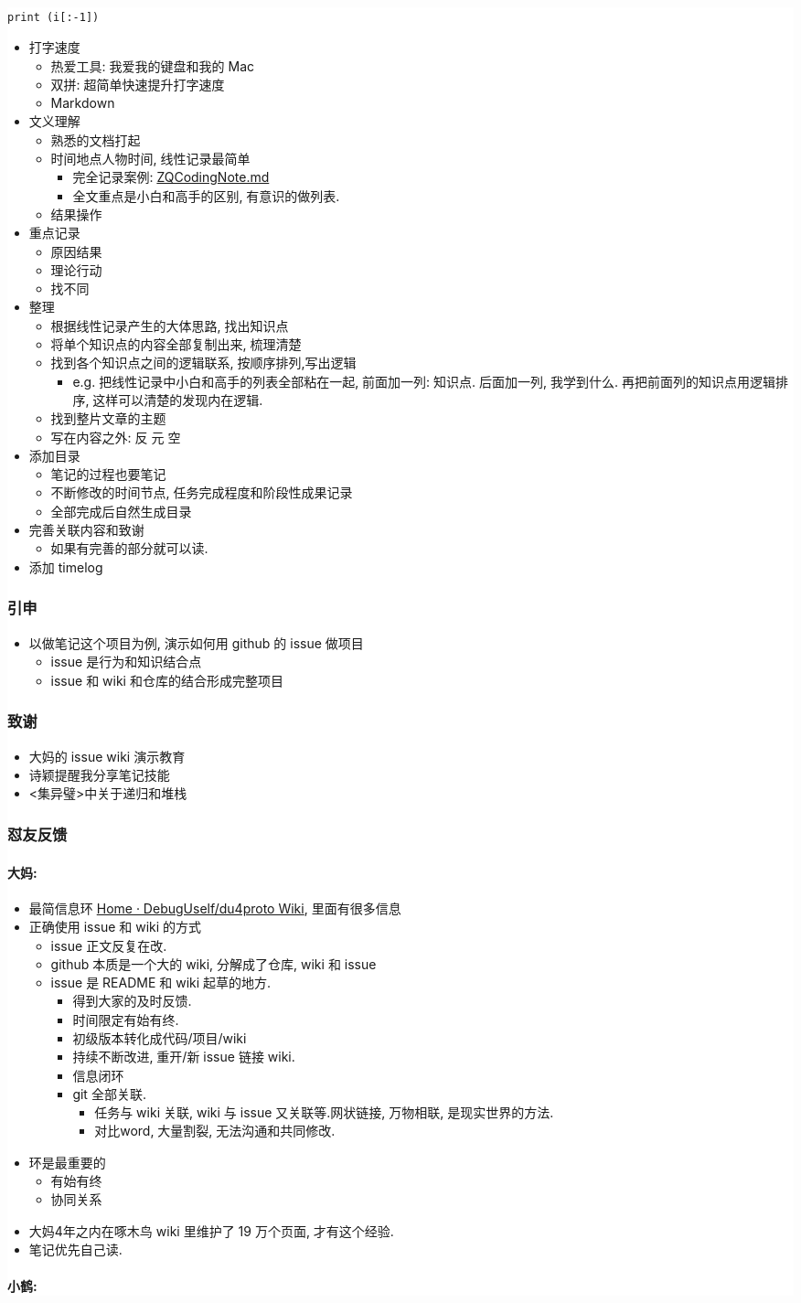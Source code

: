 ```print (i[:-1])```

- 打字速度
    - 热爱工具: 我爱我的键盘和我的 Mac 
    - 双拼: 超简单快速提升打字速度
    - Markdown
- 文义理解
    - 熟悉的文档打起
    - 时间地点人物时间, 线性记录最简单 
        - 完全记录案例: [ZQCodingNote.md](https://github.com/liguanghe/liguanghe.github.io/blob/gh-pages/source/_drafts/ZQCodingNote.md)
        - 全文重点是小白和高手的区别, 有意识的做列表.
    - 结果操作
- 重点记录
    - 原因结果
    - 理论行动
    - 找不同
- 整理
    - 根据线性记录产生的大体思路, 找出知识点
    - 将单个知识点的内容全部复制出来, 梳理清楚
    - 找到各个知识点之间的逻辑联系, 按顺序排列,写出逻辑
        - e.g. 把线性记录中小白和高手的列表全部粘在一起, 前面加一列: 知识点. 后面加一列, 我学到什么. 再把前面列的知识点用逻辑排序, 这样可以清楚的发现内在逻辑. 
    - 找到整片文章的主题
    - 写在内容之外: 反 元 空
- 添加目录
    - 笔记的过程也要笔记
    - 不断修改的时间节点, 任务完成程度和阶段性成果记录
    - 全部完成后自然生成目录
- 完善关联内容和致谢
    - 如果有完善的部分就可以读. 
- 添加 timelog

### 引申
- 以做笔记这个项目为例, 演示如何用 github 的 issue 做项目
    - issue 是行为和知识结合点
    - issue 和 wiki 和仓库的结合形成完整项目

### 致谢
- 大妈的 issue wiki 演示教育
- 诗颖提醒我分享笔记技能
- <集异璧>中关于递归和堆栈

### 怼友反馈
#### 大妈:
- 最简信息环 [Home · DebugUself/du4proto Wiki](https://github.com/DebugUself/du4proto/wiki), 里面有很多信息
- 正确使用 issue 和 wiki 的方式
    - issue 正文反复在改.
    - github 本质是一个大的 wiki, 分解成了仓库, wiki 和 issue
    - issue 是 README 和 wiki 起草的地方. 
      + 得到大家的及时反馈.
      + 时间限定有始有终.
      + 初级版本转化成代码/项目/wiki
      + 持续不断改进, 重开/新 issue 链接 wiki.
      + 信息闭环
      + git 全部关联. 
        * 任务与 wiki 关联, wiki 与 issue 又关联等.网状链接, 万物相联, 是现实世界的方法. 
        * 对比word, 大量割裂, 无法沟通和共同修改. 
+ 环是最重要的
    * 有始有终
    * 协同关系
- 大妈4年之内在啄木鸟 wiki 里维护了 19 万个页面, 才有这个经验.
- 笔记优先自己读. 

#### 小鹤: 
```